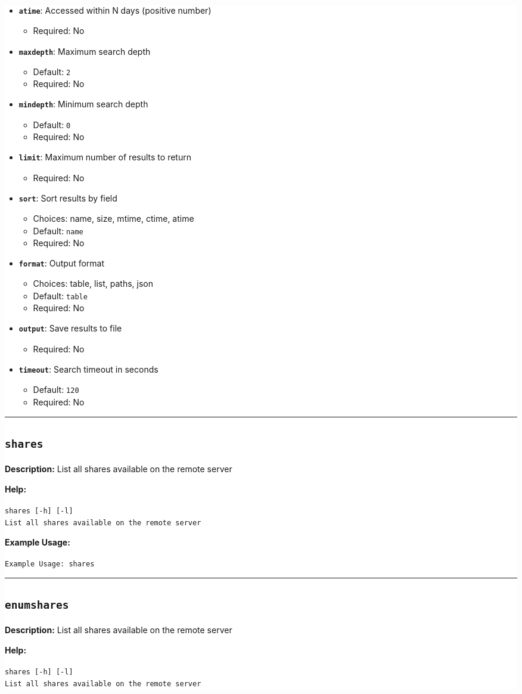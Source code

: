 - **`atime`**: Accessed within N days (positive number)
  - Required: No

- **`maxdepth`**: Maximum search depth
  - Default: `2`
  - Required: No

- **`mindepth`**: Minimum search depth
  - Default: `0`
  - Required: No

- **`limit`**: Maximum number of results to return
  - Required: No

- **`sort`**: Sort results by field
  - Choices: name, size, mtime, ctime, atime
  - Default: `name`
  - Required: No

- **`format`**: Output format
  - Choices: table, list, paths, json
  - Default: `table`
  - Required: No

- **`output`**: Save results to file
  - Required: No

- **`timeout`**: Search timeout in seconds
  - Default: `120`
  - Required: No

---

## `shares`

**Description:** List all shares available on the remote server

**Help:**
```
shares [-h] [-l]
List all shares available on the remote server
```

**Example Usage:**
```
Example Usage: shares
```

---

## `enumshares`

**Description:** List all shares available on the remote server

**Help:**
```
shares [-h] [-l]
List all shares available on the remote server
```
